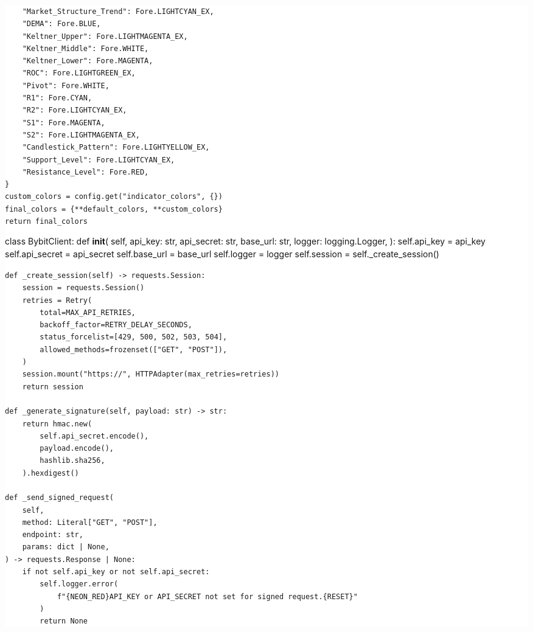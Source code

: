         "Market_Structure_Trend": Fore.LIGHTCYAN_EX,
        "DEMA": Fore.BLUE,
        "Keltner_Upper": Fore.LIGHTMAGENTA_EX,
        "Keltner_Middle": Fore.WHITE,
        "Keltner_Lower": Fore.MAGENTA,
        "ROC": Fore.LIGHTGREEN_EX,
        "Pivot": Fore.WHITE,
        "R1": Fore.CYAN,
        "R2": Fore.LIGHTCYAN_EX,
        "S1": Fore.MAGENTA,
        "S2": Fore.LIGHTMAGENTA_EX,
        "Candlestick_Pattern": Fore.LIGHTYELLOW_EX,
        "Support_Level": Fore.LIGHTCYAN_EX,
        "Resistance_Level": Fore.RED,
    }
    custom_colors = config.get("indicator_colors", {})
    final_colors = {**default_colors, **custom_colors}
    return final_colors


class BybitClient:
    def __init__(
        self,
        api_key: str,
        api_secret: str,
        base_url: str,
        logger: logging.Logger,
    ):
        self.api_key = api_key
        self.api_secret = api_secret
        self.base_url = base_url
        self.logger = logger
        self.session = self._create_session()

    def _create_session(self) -> requests.Session:
        session = requests.Session()
        retries = Retry(
            total=MAX_API_RETRIES,
            backoff_factor=RETRY_DELAY_SECONDS,
            status_forcelist=[429, 500, 502, 503, 504],
            allowed_methods=frozenset(["GET", "POST"]),
        )
        session.mount("https://", HTTPAdapter(max_retries=retries))
        return session

    def _generate_signature(self, payload: str) -> str:
        return hmac.new(
            self.api_secret.encode(),
            payload.encode(),
            hashlib.sha256,
        ).hexdigest()

    def _send_signed_request(
        self,
        method: Literal["GET", "POST"],
        endpoint: str,
        params: dict | None,
    ) -> requests.Response | None:
        if not self.api_key or not self.api_secret:
            self.logger.error(
                f"{NEON_RED}API_KEY or API_SECRET not set for signed request.{RESET}"
            )
            return None
